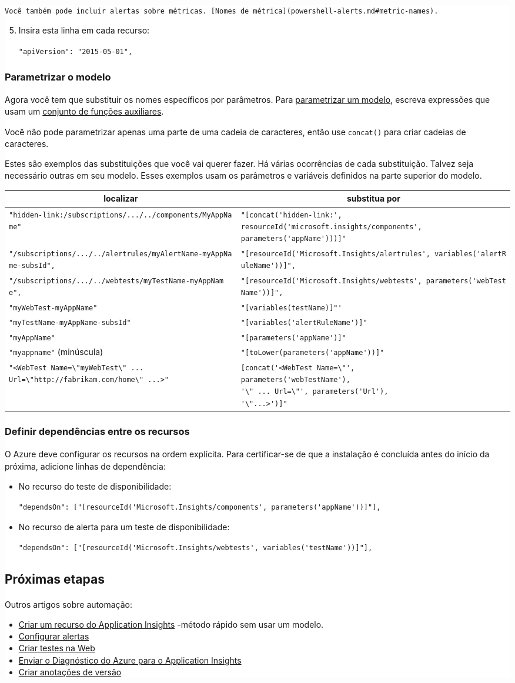     Você também pode incluir alertas sobre métricas. [Nomes de métrica](powershell-alerts.md#metric-names).
5. Insira esta linha em cada recurso:
   
    `"apiVersion": "2015-05-01",`

### <a name="parameterize-the-template"></a>Parametrizar o modelo
Agora você tem que substituir os nomes específicos por parâmetros. Para [parametrizar um modelo](../../azure-resource-manager/templates/template-syntax.md), escreva expressões que usam um [conjunto de funções auxiliares](../../azure-resource-manager/templates/template-functions.md). 

Você não pode parametrizar apenas uma parte de uma cadeia de caracteres, então use `concat()` para criar cadeias de caracteres.

Estes são exemplos das substituições que você vai querer fazer. Há várias ocorrências de cada substituição. Talvez seja necessário outras em seu modelo. Esses exemplos usam os parâmetros e variáveis definidos na parte superior do modelo.

| localizar | substitua por |
| --- | --- |
| `"hidden-link:/subscriptions/.../../components/MyAppName"` |`"[concat('hidden-link:',`<br/>`resourceId('microsoft.insights/components',` <br/> `parameters('appName')))]"` |
| `"/subscriptions/.../../alertrules/myAlertName-myAppName-subsId",` |`"[resourceId('Microsoft.Insights/alertrules', variables('alertRuleName'))]",` |
| `"/subscriptions/.../../webtests/myTestName-myAppName",` |`"[resourceId('Microsoft.Insights/webtests', parameters('webTestName'))]",` |
| `"myWebTest-myAppName"` |`"[variables(testName)]"'` |
| `"myTestName-myAppName-subsId"` |`"[variables('alertRuleName')]"` |
| `"myAppName"` |`"[parameters('appName')]"` |
| `"myappname"` (minúscula) |`"[toLower(parameters('appName'))]"` |
| `"<WebTest Name=\"myWebTest\" ...`<br/>`Url=\"http://fabrikam.com/home\" ...>"` |`[concat('<WebTest Name=\"',` <br/> `parameters('webTestName'),` <br/> `'\" ... Url=\"', parameters('Url'),` <br/> `'\"...>')]"`|

### <a name="set-dependencies-between-the-resources"></a>Definir dependências entre os recursos
O Azure deve configurar os recursos na ordem explícita. Para certificar-se de que a instalação é concluída antes do início da próxima, adicione linhas de dependência:

* No recurso do teste de disponibilidade:
  
    `"dependsOn": ["[resourceId('Microsoft.Insights/components', parameters('appName'))]"],`
* No recurso de alerta para um teste de disponibilidade:
  
    `"dependsOn": ["[resourceId('Microsoft.Insights/webtests', variables('testName'))]"],`



## <a name="next-steps"></a>Próximas etapas
Outros artigos sobre automação:

* [Criar um recurso do Application Insights](./create-new-resource.md#creating-a-resource-automatically) -método rápido sem usar um modelo.
* [Configurar alertas](powershell-alerts.md)
* [Criar testes na Web](https://azure.microsoft.com/blog/creating-a-web-test-alert-programmatically-with-application-insights/)
* [Enviar o Diagnóstico do Azure para o Application Insights](powershell-azure-diagnostics.md)
* [Criar anotações de versão](https://github.com/Microsoft/ApplicationInsights-Home/blob/master/API/CreateReleaseAnnotation.ps1)

